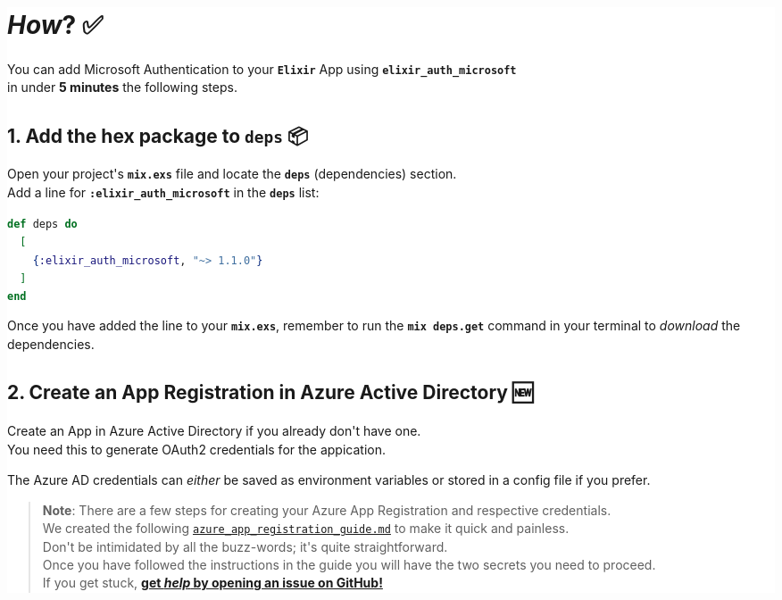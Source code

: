 
# _How_? ✅

You can add Microsoft Authentication to your **`Elixir`** App
using **`elixir_auth_microsoft`** <br />
in under **5 minutes** the following steps.

## 1. Add the hex package to `deps` 📦

Open your project's **`mix.exs`** file
and locate the **`deps`** (dependencies) section. <br />
Add a line for **`:elixir_auth_microsoft`** in the **`deps`** list:

```elixir
def deps do
  [
    {:elixir_auth_microsoft, "~> 1.1.0"}
  ]
end
```

Once you have added the line to your **`mix.exs`**,
remember to run the **`mix deps.get`** command
in your terminal
to _download_ the dependencies.


## 2. Create an App Registration in Azure Active Directory 🆕

Create an App in Azure Active Directory 
if you already don't have one. <br/>
You need this to generate
OAuth2 credentials for the appication. 

The Azure AD credentials 
can _either_ be saved as environment variables
or stored in a config file if you prefer.

> **Note**: There are a few steps for creating your
Azure App Registration and respective credentials. <br />
We created the following 
[`azure_app_registration_guide.md`](https://github.com/dwyl/elixir-auth-microsoft/blob/main/azure_app_registration_guide.md)
to make it quick and painless.<br />
Don't be intimidated by all the buzz-words;
it's quite straightforward. <br />
> Once you have followed the instructions in the guide 
you will have the two secrets you need to proceed. <br />
> If you get stuck, 
[**get _help_ by opening an issue on GitHub!**](https://github.com/dwyl/elixir-auth-microsoft/issues) <br />
